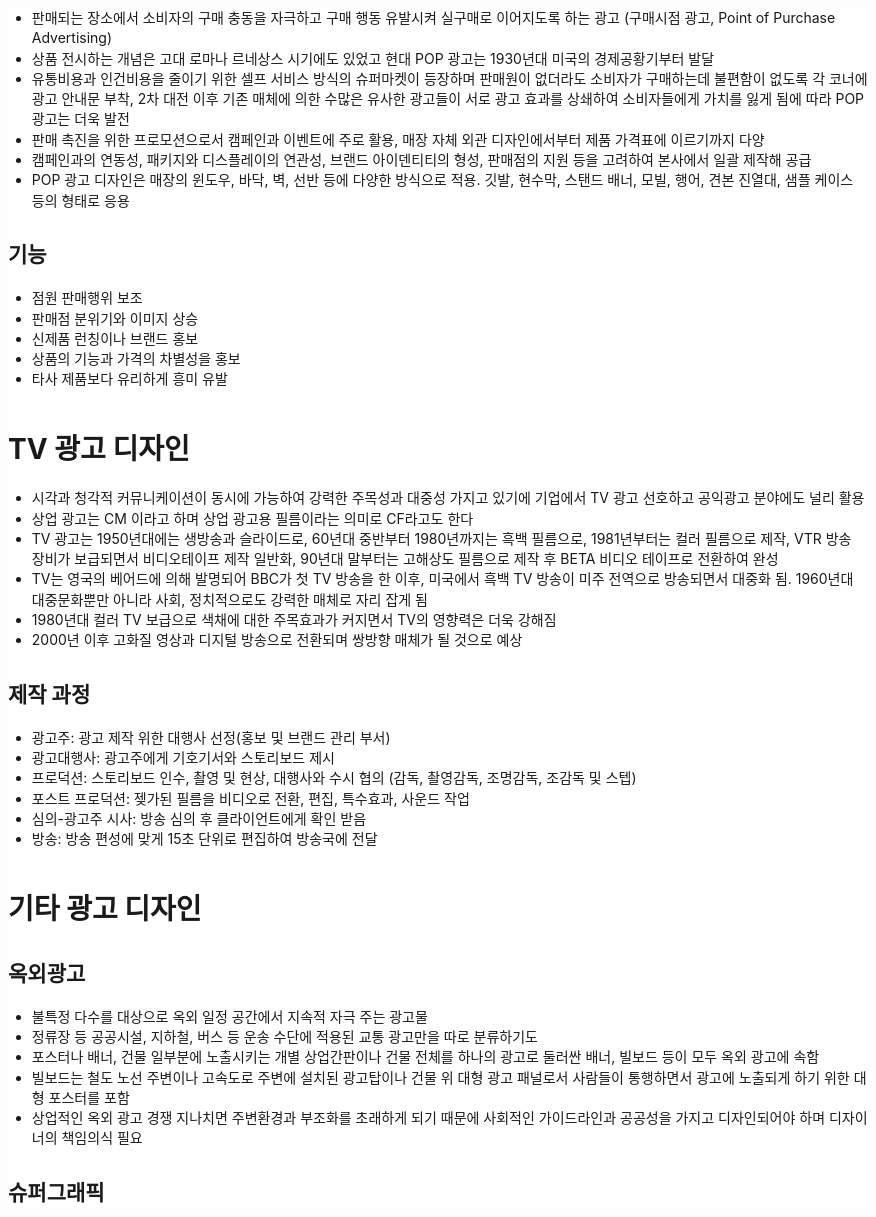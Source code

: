 - 판매되는 장소에서 소비자의 구매 충동을 자극하고 구매 행동 유발시켜 실구매로 이어지도록 하는 광고 (구매시점 광고, Point of Purchase Advertising)
- 상품 전시하는 개념은 고대 로마나 르네상스 시기에도 있었고 현대 POP 광고는 1930년대 미국의 경제공황기부터 발달
- 유통비용과 인건비용을 줄이기 위한 셀프 서비스 방식의 슈퍼마켓이 등장하며 판매원이 없더라도 소비자가 구매하는데 불편함이 없도록 각 코너에 광고 안내문 부착, 2차 대전 이후 기존 매체에 의한 수많은 유사한 광고들이 서로 광고 효과를 상쇄하여 소비자들에게 가치를 잃게 됨에 따라 POP 광고는 더욱 발전
- 판매 촉진을 위한 프로모션으로서 캠페인과 이벤트에 주로 활용, 매장 자체 외관 디자인에서부터 제품 가격표에 이르기까지 다양
- 캠페인과의 연동성, 패키지와 디스플레이의 연관성, 브랜드 아이덴티티의 형성, 판매점의 지원 등을 고려하여 본사에서 일괄 제작해 공급
- POP 광고 디자인은 매장의 윈도우, 바닥, 벽, 선반 등에 다양한 방식으로 적용. 깃발, 현수막, 스탠드 배너, 모빌, 행어, 견본 진열대, 샘플 케이스 등의 형태로 응용

## 기능

- 점원 판매행위 보조
- 판매점 분위기와 이미지 상승
- 신제품 런칭이나 브랜드 홍보
- 상품의 기능과 가격의 차별성을 홍보
- 타사 제품보다 유리하게 흥미 유발

# TV 광고 디자인

- 시각과 청각적 커뮤니케이션이 동시에 가능하여 강력한 주목성과 대중성 가지고 있기에 기업에서 TV 광고 선호하고 공익광고 분야에도 널리 활용
- 상업 광고는 CM 이라고 하며 상업 광고용 필름이라는 의미로 CF라고도 한다
- TV 광고는 1950년대에는 생방송과 슬라이드로, 60년대 중반부터 1980년까지는 흑백 필름으로, 1981년부터는 컬러 필름으로 제작, VTR 방송 장비가 보급되면서 비디오테이프 제작 일반화, 90년대 말부터는 고해상도 필름으로 제작 후 BETA 비디오 테이프로 전환하여 완성
- TV는 영국의 베어드에 의해 발명되어 BBC가 첫 TV 방송을 한 이후, 미국에서 흑백 TV 방송이 미주 전역으로 방송되면서 대중화 됨. 1960년대 대중문화뿐만 아니라 사회, 정치적으로도 강력한 매체로 자리 잡게 됨
- 1980년대 컬러 TV 보급으로 색채에 대한 주목효과가 커지면서 TV의 영향력은 더욱 강해짐
- 2000년 이후 고화질 영상과 디지털 방송으로 전환되며 쌍방향 매체가 될 것으로 예상

## 제작 과정

- 광고주: 광고 제작 위한 대행사 선정(홍보 및 브랜드 관리 부서)
- 광고대행사: 광고주에게 기호기서와 스토리보드 제시
- 프로덕션: 스토리보드 인수, 촬영 및 현상, 대행사와 수시 협의 (감독, 촬영감독, 조명감독, 조감독 및 스텝)
- 포스트 프로덕션: 젲가된 필름을 비디오로 전환, 편집, 특수효과, 사운드 작업
- 심의-광고주 시사: 방송 심의 후 클라이언트에게 확인 받음
- 방송: 방송 편성에 맞게 15초 단위로 편집하여 방송국에 전달

# 기타 광고 디자인

## 옥외광고

- 불특정 다수를 대상으로 옥외 일정 공간에서 지속적 자극 주는 광고물
- 정류장 등 공공시설, 지하철, 버스 등 운송 수단에 적용된 교통 광고만을 따로 분류하기도
- 포스터나 배너, 건물 일부분에 노출시키는 개별 상업간판이나 건물 전체를 하나의 광고로 둘러싼 배너, 빌보드 등이 모두 옥외 광고에 속함
- 빌보드는 철도 노선 주변이나 고속도로 주변에 설치된 광고탑이나 건물 위 대형 광고 패널로서 사람들이 통행하면서 광고에 노출되게 하기 위한 대형 포스터를 포함
- 상업적인 옥외 광고 경쟁 지나치면 주변환경과 부조화를 초래하게 되기 때문에 사회적인 가이드라인과 공공성을 가지고 디자인되어야 하며 디자이너의 책임의식 필요

## 슈퍼그래픽
